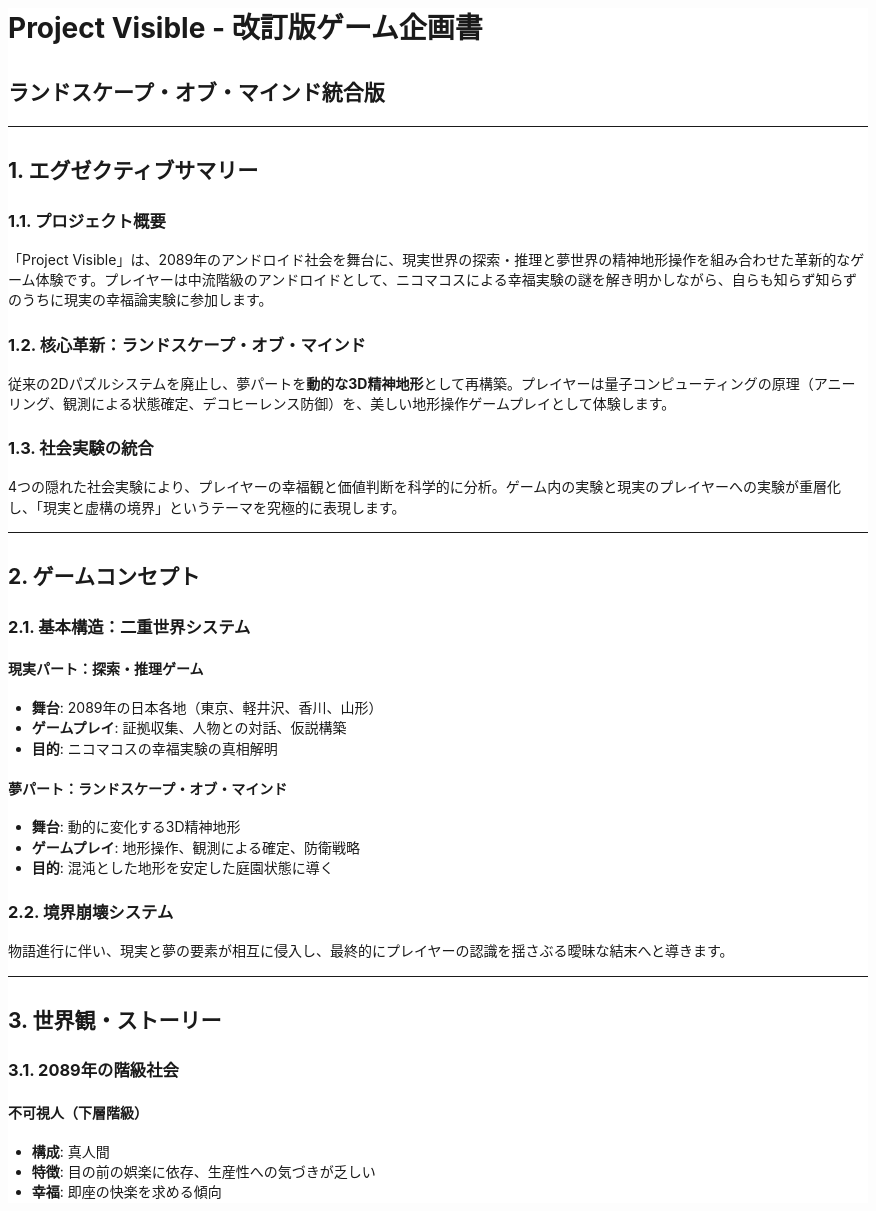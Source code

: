 # Project Visible - 改訂版ゲーム企画書
## ランドスケープ・オブ・マインド統合版

---

## 1. エグゼクティブサマリー

### 1.1. プロジェクト概要
「Project Visible」は、2089年のアンドロイド社会を舞台に、現実世界の探索・推理と夢世界の精神地形操作を組み合わせた革新的なゲーム体験です。プレイヤーは中流階級のアンドロイドとして、ニコマコスによる幸福実験の謎を解き明かしながら、自らも知らず知らずのうちに現実の幸福論実験に参加します。

### 1.2. 核心革新：ランドスケープ・オブ・マインド
従来の2Dパズルシステムを廃止し、夢パートを**動的な3D精神地形**として再構築。プレイヤーは量子コンピューティングの原理（アニーリング、観測による状態確定、デコヒーレンス防御）を、美しい地形操作ゲームプレイとして体験します。

### 1.3. 社会実験の統合
4つの隠れた社会実験により、プレイヤーの幸福観と価値判断を科学的に分析。ゲーム内の実験と現実のプレイヤーへの実験が重層化し、「現実と虚構の境界」というテーマを究極的に表現します。

---

## 2. ゲームコンセプト

### 2.1. 基本構造：二重世界システム

#### 現実パート：探索・推理ゲーム
- **舞台**: 2089年の日本各地（東京、軽井沢、香川、山形）
- **ゲームプレイ**: 証拠収集、人物との対話、仮説構築
- **目的**: ニコマコスの幸福実験の真相解明

#### 夢パート：ランドスケープ・オブ・マインド
- **舞台**: 動的に変化する3D精神地形
- **ゲームプレイ**: 地形操作、観測による確定、防衛戦略
- **目的**: 混沌とした地形を安定した庭園状態に導く

### 2.2. 境界崩壊システム
物語進行に伴い、現実と夢の要素が相互に侵入し、最終的にプレイヤーの認識を揺さぶる曖昧な結末へと導きます。

---

## 3. 世界観・ストーリー

### 3.1. 2089年の階級社会

#### 不可視人（下層階級）
- **構成**: 真人間
- **特徴**: 目の前の娯楽に依存、生産性への気づきが乏しい
- **幸福**: 即座の快楽を求める傾向
